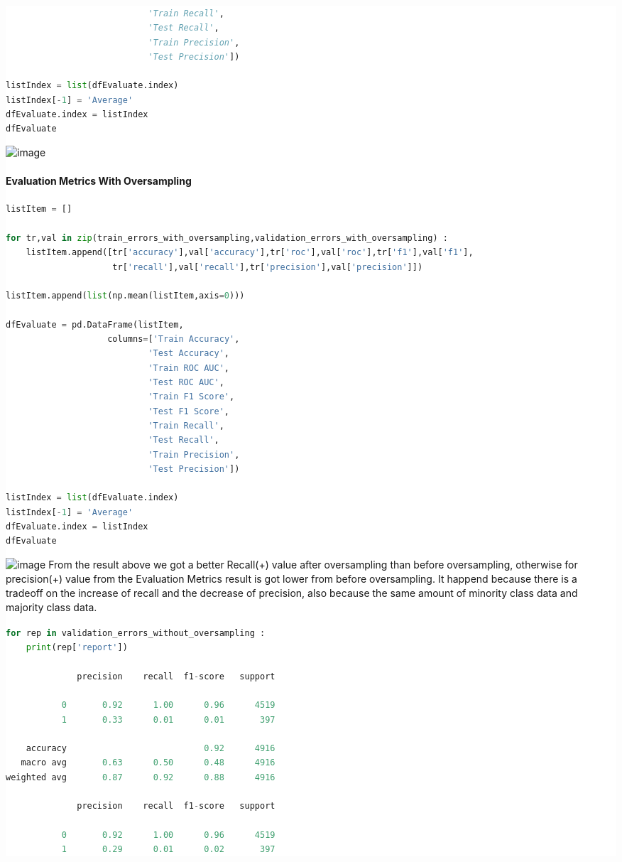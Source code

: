```python
                            'Train Recall',
                            'Test Recall',
                            'Train Precision',
                            'Test Precision'])

listIndex = list(dfEvaluate.index)
listIndex[-1] = 'Average'
dfEvaluate.index = listIndex
dfEvaluate
```
<img width="563" alt="image" src="https://user-images.githubusercontent.com/99155979/197941089-00018b9f-aaa1-41e6-be34-c4f548464dce.png">


#### Evaluation Metrics With Oversampling
```python
listItem = []

for tr,val in zip(train_errors_with_oversampling,validation_errors_with_oversampling) :
    listItem.append([tr['accuracy'],val['accuracy'],tr['roc'],val['roc'],tr['f1'],val['f1'],
                     tr['recall'],val['recall'],tr['precision'],val['precision']])

listItem.append(list(np.mean(listItem,axis=0)))
    
dfEvaluate = pd.DataFrame(listItem, 
                    columns=['Train Accuracy', 
                            'Test Accuracy', 
                            'Train ROC AUC', 
                            'Test ROC AUC', 
                            'Train F1 Score',
                            'Test F1 Score',
                            'Train Recall',
                            'Test Recall',
                            'Train Precision',
                            'Test Precision'])

listIndex = list(dfEvaluate.index)
listIndex[-1] = 'Average'
dfEvaluate.index = listIndex
dfEvaluate
```
<img width="560" alt="image" src="https://user-images.githubusercontent.com/99155979/197941143-fcccb774-9f8d-4670-9502-cb1454e008d4.png">
From the result above we got a better Recall(+) value after oversampling than before oversampling, otherwise for precision(+) value from the Evaluation Metrics result is got lower from before oversampling. It happend because there is a tradeoff on the increase of recall and the decrease of precision, also because the same amount of minority class data and majority class data.

```python
for rep in validation_errors_without_oversampling :
    print(rep['report'])
    
              precision    recall  f1-score   support

           0       0.92      1.00      0.96      4519
           1       0.33      0.01      0.01       397

    accuracy                           0.92      4916
   macro avg       0.63      0.50      0.48      4916
weighted avg       0.87      0.92      0.88      4916

              precision    recall  f1-score   support

           0       0.92      1.00      0.96      4519
           1       0.29      0.01      0.02       397
```
